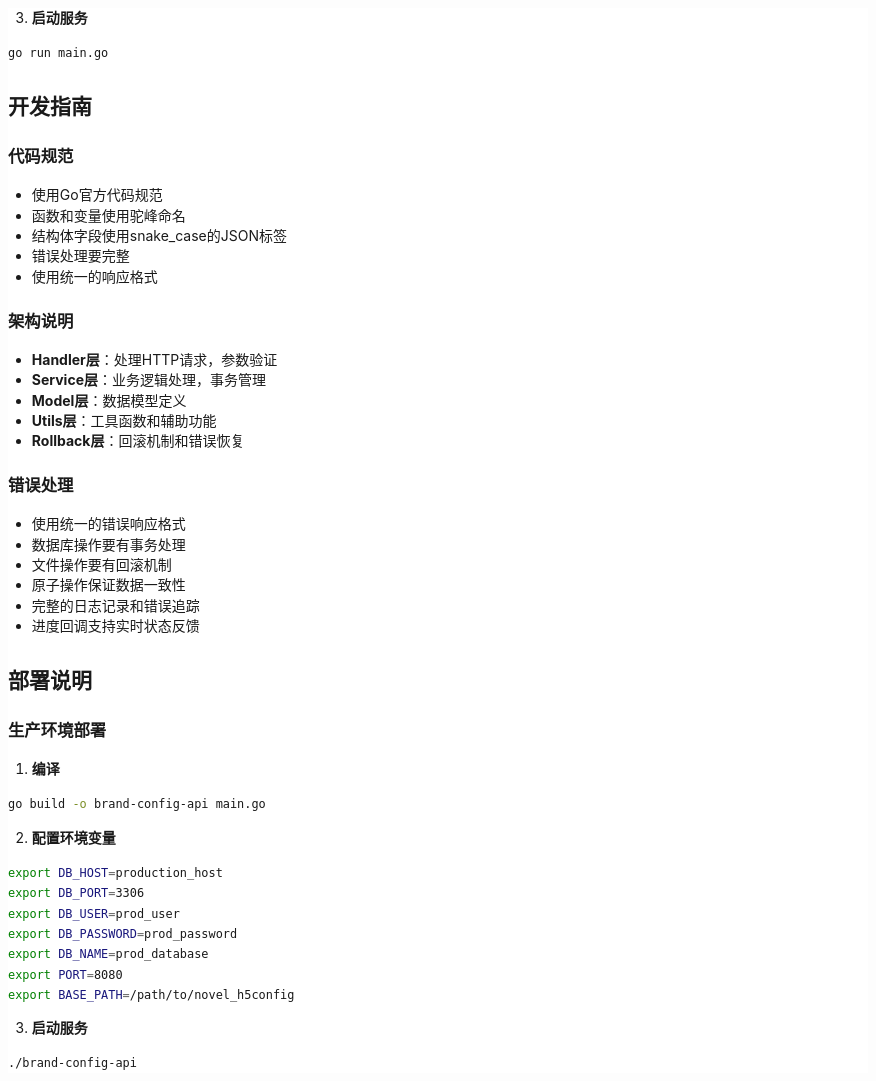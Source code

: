 3. **启动服务**
```bash
go run main.go
```

## 开发指南

### 代码规范

- 使用Go官方代码规范
- 函数和变量使用驼峰命名
- 结构体字段使用snake_case的JSON标签
- 错误处理要完整
- 使用统一的响应格式

### 架构说明

- **Handler层**：处理HTTP请求，参数验证
- **Service层**：业务逻辑处理，事务管理
- **Model层**：数据模型定义
- **Utils层**：工具函数和辅助功能
- **Rollback层**：回滚机制和错误恢复

### 错误处理

- 使用统一的错误响应格式
- 数据库操作要有事务处理
- 文件操作要有回滚机制
- 原子操作保证数据一致性
- 完整的日志记录和错误追踪
- 进度回调支持实时状态反馈

## 部署说明

### 生产环境部署

1. **编译**
```bash
go build -o brand-config-api main.go
```

2. **配置环境变量**
```bash
export DB_HOST=production_host
export DB_PORT=3306
export DB_USER=prod_user
export DB_PASSWORD=prod_password
export DB_NAME=prod_database
export PORT=8080
export BASE_PATH=/path/to/novel_h5config
```

3. **启动服务**
```bash
./brand-config-api
```
